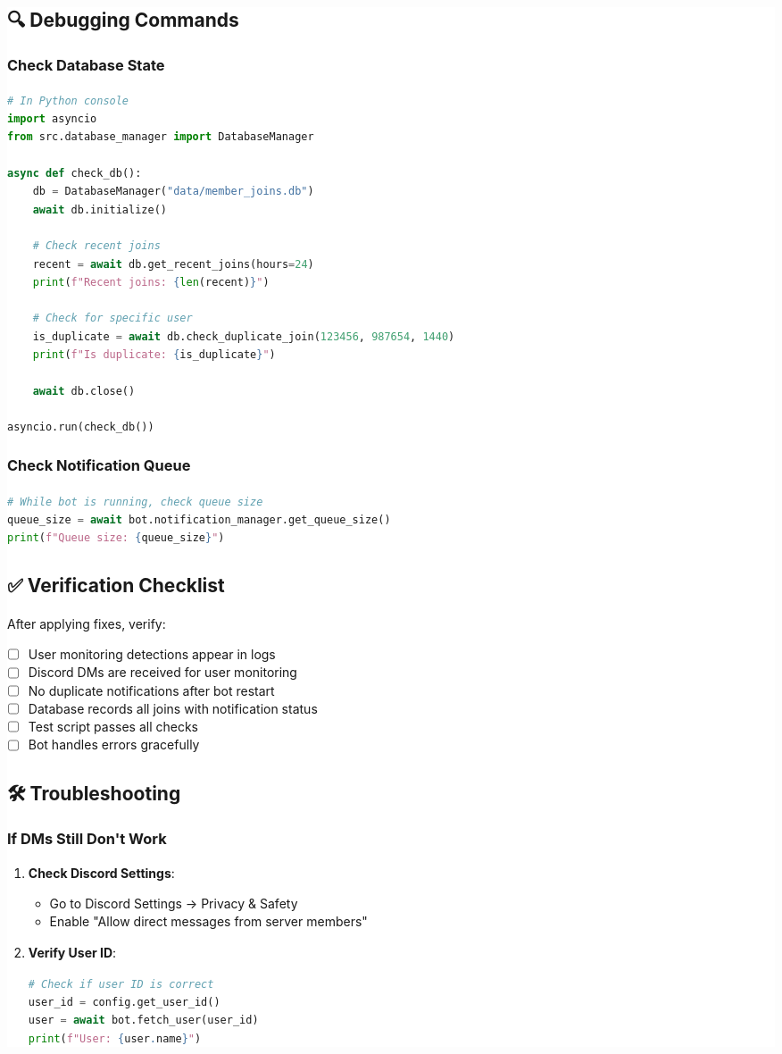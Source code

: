## 🔍 Debugging Commands

### Check Database State
```python
# In Python console
import asyncio
from src.database_manager import DatabaseManager

async def check_db():
    db = DatabaseManager("data/member_joins.db")
    await db.initialize()
    
    # Check recent joins
    recent = await db.get_recent_joins(hours=24)
    print(f"Recent joins: {len(recent)}")
    
    # Check for specific user
    is_duplicate = await db.check_duplicate_join(123456, 987654, 1440)
    print(f"Is duplicate: {is_duplicate}")
    
    await db.close()

asyncio.run(check_db())
```

### Check Notification Queue
```python
# While bot is running, check queue size
queue_size = await bot.notification_manager.get_queue_size()
print(f"Queue size: {queue_size}")
```

## ✅ Verification Checklist

After applying fixes, verify:
- [ ] User monitoring detections appear in logs
- [ ] Discord DMs are received for user monitoring
- [ ] No duplicate notifications after bot restart
- [ ] Database records all joins with notification status
- [ ] Test script passes all checks
- [ ] Bot handles errors gracefully

## 🛠️ Troubleshooting

### If DMs Still Don't Work
1. **Check Discord Settings**:
   - Go to Discord Settings → Privacy & Safety
   - Enable "Allow direct messages from server members"

2. **Verify User ID**:
   ```python
   # Check if user ID is correct
   user_id = config.get_user_id()
   user = await bot.fetch_user(user_id)
   print(f"User: {user.name}")
   ```
